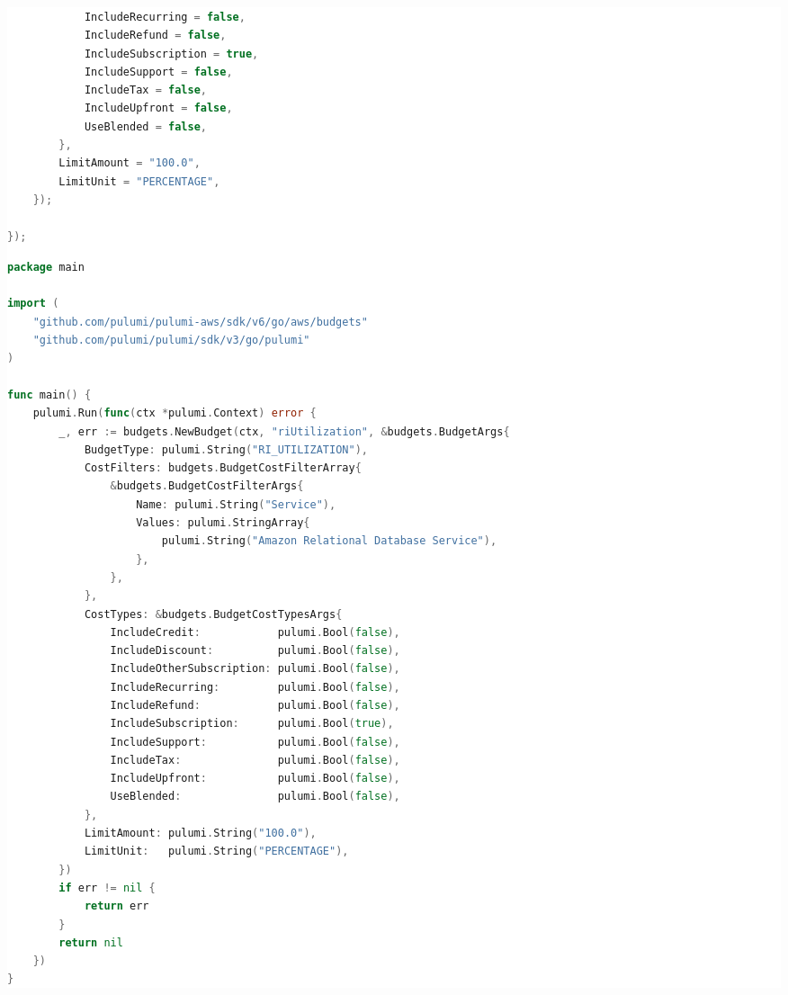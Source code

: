 ```csharp
            IncludeRecurring = false,
            IncludeRefund = false,
            IncludeSubscription = true,
            IncludeSupport = false,
            IncludeTax = false,
            IncludeUpfront = false,
            UseBlended = false,
        },
        LimitAmount = "100.0",
        LimitUnit = "PERCENTAGE",
    });

});
```


</pulumi-choosable>
</div>


<div>
<pulumi-choosable type="language" values="go">

```go
package main

import (
	"github.com/pulumi/pulumi-aws/sdk/v6/go/aws/budgets"
	"github.com/pulumi/pulumi/sdk/v3/go/pulumi"
)

func main() {
	pulumi.Run(func(ctx *pulumi.Context) error {
		_, err := budgets.NewBudget(ctx, "riUtilization", &budgets.BudgetArgs{
			BudgetType: pulumi.String("RI_UTILIZATION"),
			CostFilters: budgets.BudgetCostFilterArray{
				&budgets.BudgetCostFilterArgs{
					Name: pulumi.String("Service"),
					Values: pulumi.StringArray{
						pulumi.String("Amazon Relational Database Service"),
					},
				},
			},
			CostTypes: &budgets.BudgetCostTypesArgs{
				IncludeCredit:            pulumi.Bool(false),
				IncludeDiscount:          pulumi.Bool(false),
				IncludeOtherSubscription: pulumi.Bool(false),
				IncludeRecurring:         pulumi.Bool(false),
				IncludeRefund:            pulumi.Bool(false),
				IncludeSubscription:      pulumi.Bool(true),
				IncludeSupport:           pulumi.Bool(false),
				IncludeTax:               pulumi.Bool(false),
				IncludeUpfront:           pulumi.Bool(false),
				UseBlended:               pulumi.Bool(false),
			},
			LimitAmount: pulumi.String("100.0"),
			LimitUnit:   pulumi.String("PERCENTAGE"),
		})
		if err != nil {
			return err
		}
		return nil
	})
}
```
